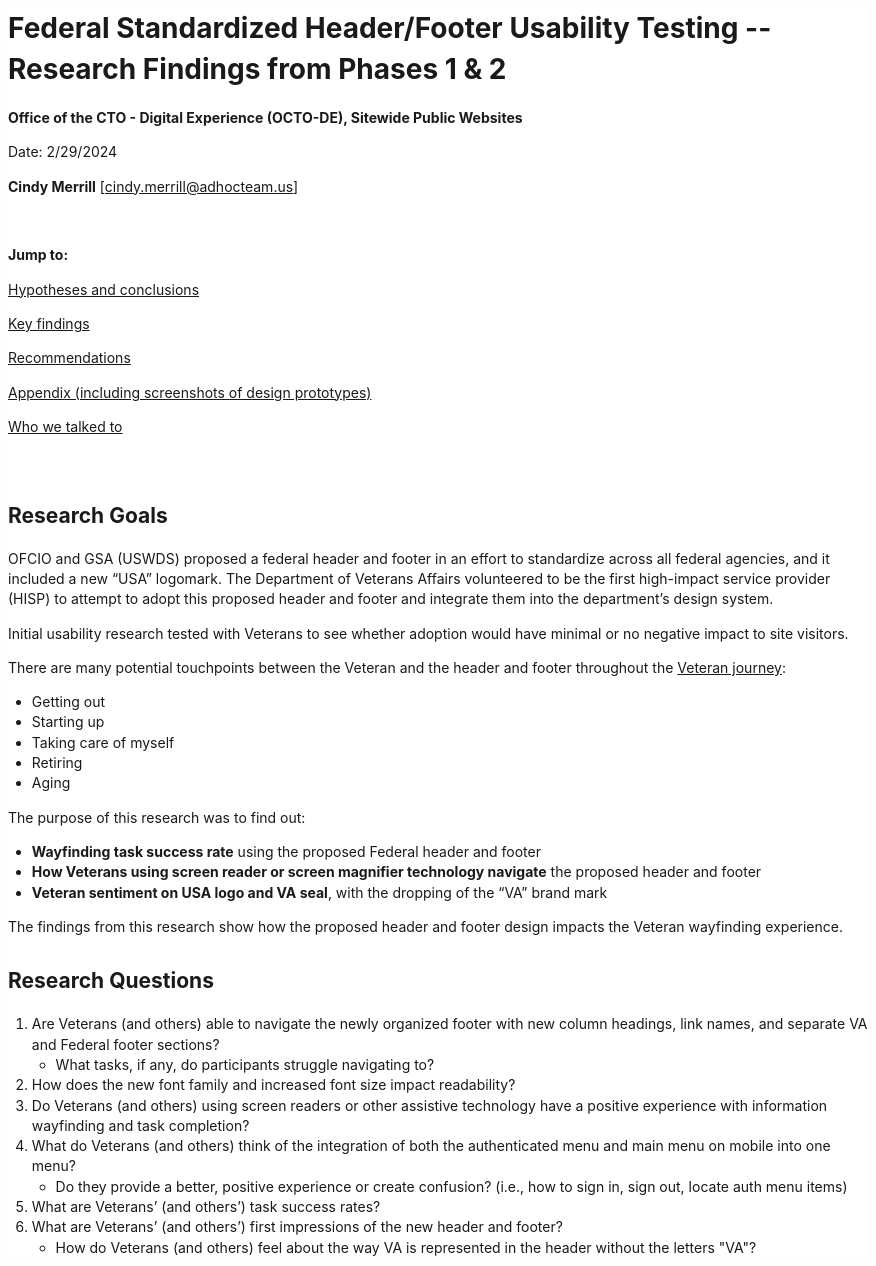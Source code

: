 # Federal Standardized Header/Footer Usability Testing -- Research Findings from Phases 1 & 2

**Office of the CTO - Digital Experience (OCTO-DE), Sitewide Public Websites**

Date: 2/29/2024

**Cindy Merrill** [cindy.merrill@adhocteam.us]


<br>

**Jump to:**

[Hypotheses and conclusions](#hypotheses-and-conclusions)

[Key findings](#key-findings)

[Recommendations](#recommendations)

[Appendix (including screenshots of design prototypes)](#appendix)

[Who we talked to](#who-we-talked-to)

<br>

## Research Goals
OFCIO and GSA (USWDS) proposed a federal header and footer in an effort to standardize across all federal agencies, and it included a new “USA” logomark. The Department of Veterans Affairs volunteered to be the first high-impact service provider (HISP) to attempt to adopt this proposed header and footer and integrate them into the department’s design system.

Initial usability research tested with Veterans to see whether  adoption would have minimal or no negative impact to site visitors.

There are many potential touchpoints between the Veteran and the header and footer throughout the [Veteran journey](https://github.com/department-of-veterans-affairs/va.gov-team/blob/master/platform/design/va-product-journey-maps/Veteran%20Journey%20Map.pdf):
- Getting out 
- Starting up 
- Taking care of myself 
- Retiring 
- Aging 

The purpose of this research was to find out:
- **Wayfinding task success rate** using the proposed Federal header and footer
- **How Veterans using screen reader or screen magnifier technology navigate** the proposed header and footer
- **Veteran sentiment on USA logo and VA seal**, with the dropping of the “VA” brand mark

The findings from this research show how the proposed header and footer design impacts the Veteran wayfinding experience. 

## Research Questions
1. Are Veterans (and others) able to navigate the newly organized footer with new column headings, link names, and separate VA and Federal footer sections? 
    - What tasks, if any, do participants struggle navigating to?  
1. How does the new font family and increased font size impact readability?  
1. Do Veterans (and others) using screen readers or other assistive technology have a positive experience with information wayfinding and task completion?  
1. What do Veterans (and others) think of the integration of both the authenticated menu and main menu on mobile into one menu? 
    - Do they provide a better, positive experience or create confusion? (i.e., how to sign in, sign out, locate  auth menu items) 
1. What are Veterans’ (and others’) task success rates?  
1. What are Veterans’ (and others’) first impressions of the new header and footer? 
    - How do Veterans (and others) feel about the way VA is represented in the header without the letters "VA"?  
